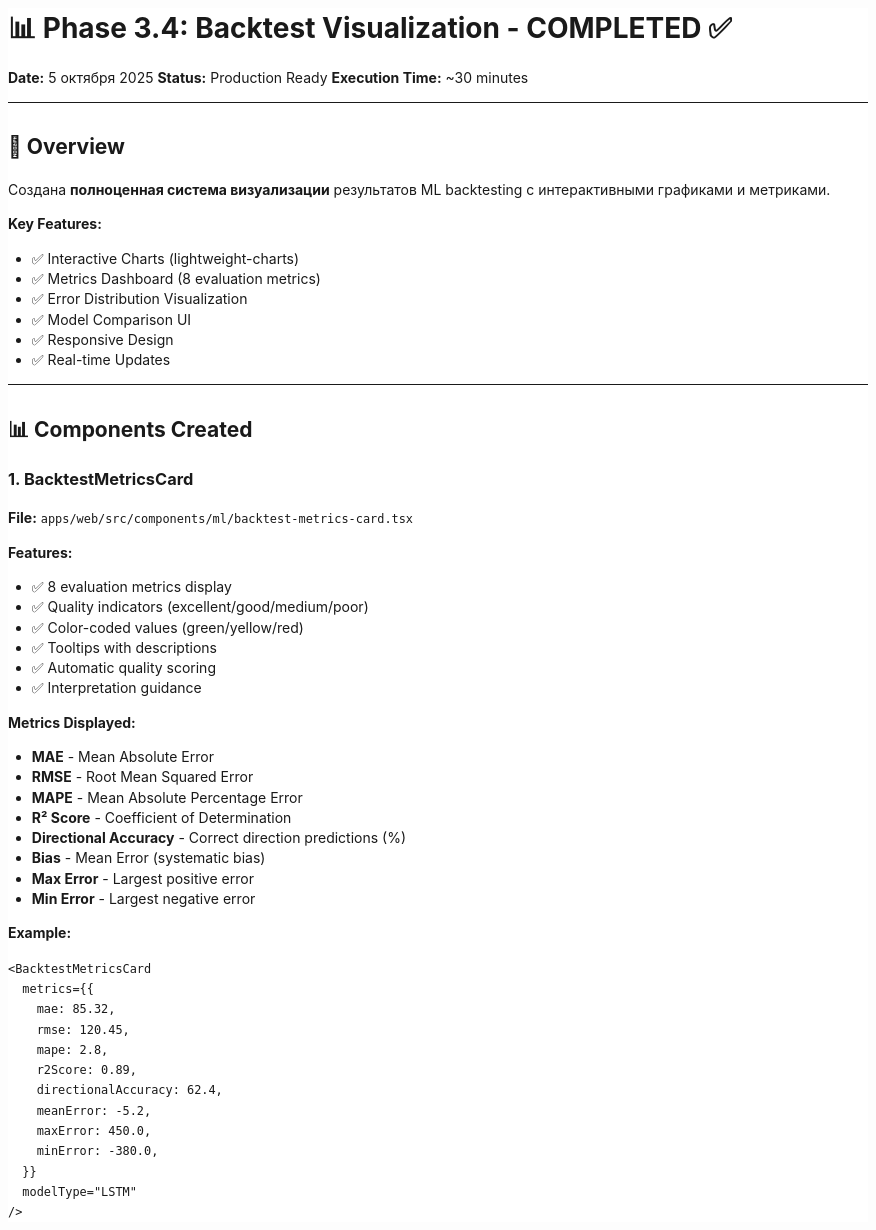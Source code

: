 # 📊 Phase 3.4: Backtest Visualization - COMPLETED ✅

**Date:** 5 октября 2025
**Status:** Production Ready
**Execution Time:** ~30 minutes

---

## 🎯 Overview

Создана **полноценная система визуализации** результатов ML backtesting с интерактивными графиками и метриками.

**Key Features:**

- ✅ Interactive Charts (lightweight-charts)
- ✅ Metrics Dashboard (8 evaluation metrics)
- ✅ Error Distribution Visualization
- ✅ Model Comparison UI
- ✅ Responsive Design
- ✅ Real-time Updates

---

## 📊 Components Created

### 1. BacktestMetricsCard

**File:** `apps/web/src/components/ml/backtest-metrics-card.tsx`

**Features:**

- ✅ 8 evaluation metrics display
- ✅ Quality indicators (excellent/good/medium/poor)
- ✅ Color-coded values (green/yellow/red)
- ✅ Tooltips with descriptions
- ✅ Automatic quality scoring
- ✅ Interpretation guidance

**Metrics Displayed:**

- **MAE** - Mean Absolute Error
- **RMSE** - Root Mean Squared Error
- **MAPE** - Mean Absolute Percentage Error
- **R² Score** - Coefficient of Determination
- **Directional Accuracy** - Correct direction predictions (%)
- **Bias** - Mean Error (systematic bias)
- **Max Error** - Largest positive error
- **Min Error** - Largest negative error

**Example:**

```tsx
<BacktestMetricsCard
  metrics={{
    mae: 85.32,
    rmse: 120.45,
    mape: 2.8,
    r2Score: 0.89,
    directionalAccuracy: 62.4,
    meanError: -5.2,
    maxError: 450.0,
    minError: -380.0,
  }}
  modelType="LSTM"
/>
```